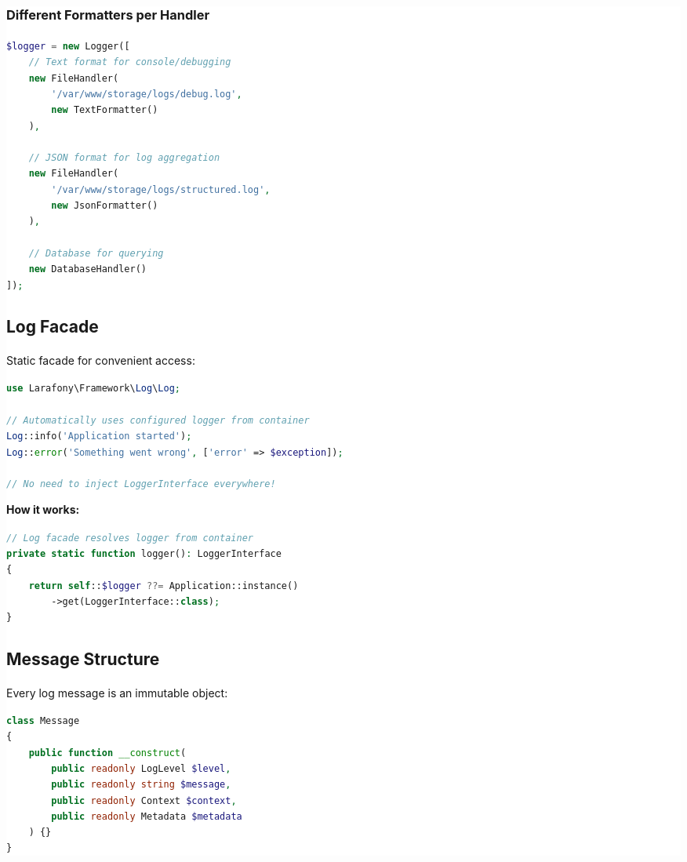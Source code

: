 ### Different Formatters per Handler

```php
$logger = new Logger([
    // Text format for console/debugging
    new FileHandler(
        '/var/www/storage/logs/debug.log',
        new TextFormatter()
    ),

    // JSON format for log aggregation
    new FileHandler(
        '/var/www/storage/logs/structured.log',
        new JsonFormatter()
    ),

    // Database for querying
    new DatabaseHandler()
]);
```

## Log Facade

Static facade for convenient access:

```php
use Larafony\Framework\Log\Log;

// Automatically uses configured logger from container
Log::info('Application started');
Log::error('Something went wrong', ['error' => $exception]);

// No need to inject LoggerInterface everywhere!
```

**How it works:**
```php
// Log facade resolves logger from container
private static function logger(): LoggerInterface
{
    return self::$logger ??= Application::instance()
        ->get(LoggerInterface::class);
}
```

## Message Structure

Every log message is an immutable object:

```php
class Message
{
    public function __construct(
        public readonly LogLevel $level,
        public readonly string $message,
        public readonly Context $context,
        public readonly Metadata $metadata
    ) {}
}
```
